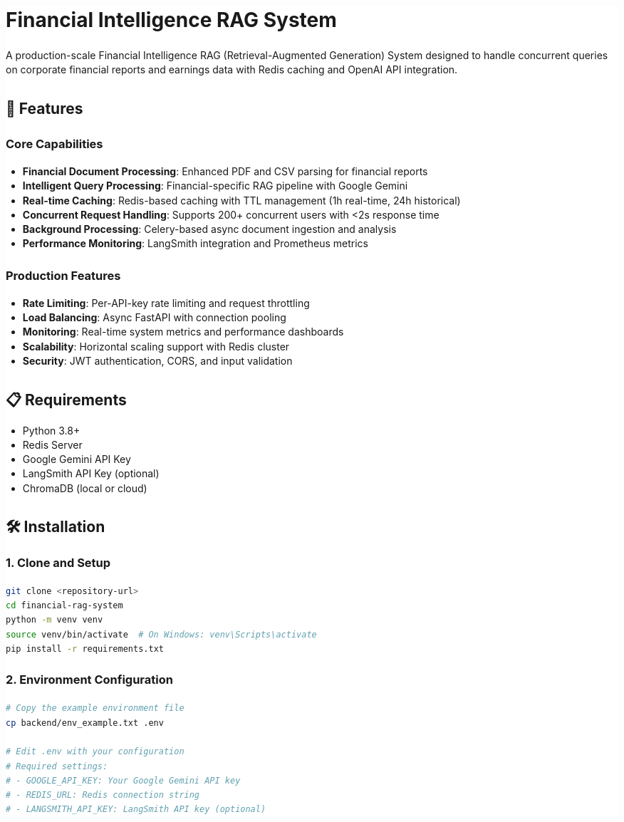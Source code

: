 # Financial Intelligence RAG System

A production-scale Financial Intelligence RAG (Retrieval-Augmented Generation) System designed to handle concurrent queries on corporate financial reports and earnings data with Redis caching and OpenAI API integration.

## 🚀 Features

### Core Capabilities
- **Financial Document Processing**: Enhanced PDF and CSV parsing for financial reports
- **Intelligent Query Processing**: Financial-specific RAG pipeline with Google Gemini
- **Real-time Caching**: Redis-based caching with TTL management (1h real-time, 24h historical)
- **Concurrent Request Handling**: Supports 200+ concurrent users with <2s response time
- **Background Processing**: Celery-based async document ingestion and analysis
- **Performance Monitoring**: LangSmith integration and Prometheus metrics

### Production Features
- **Rate Limiting**: Per-API-key rate limiting and request throttling
- **Load Balancing**: Async FastAPI with connection pooling
- **Monitoring**: Real-time system metrics and performance dashboards
- **Scalability**: Horizontal scaling support with Redis cluster
- **Security**: JWT authentication, CORS, and input validation

## 📋 Requirements

- Python 3.8+
- Redis Server
- Google Gemini API Key
- LangSmith API Key (optional)
- ChromaDB (local or cloud)

## 🛠️ Installation

### 1. Clone and Setup
```bash
git clone <repository-url>
cd financial-rag-system
python -m venv venv
source venv/bin/activate  # On Windows: venv\Scripts\activate
pip install -r requirements.txt
```

### 2. Environment Configuration
```bash
# Copy the example environment file
cp backend/env_example.txt .env

# Edit .env with your configuration
# Required settings:
# - GOOGLE_API_KEY: Your Google Gemini API key
# - REDIS_URL: Redis connection string
# - LANGSMITH_API_KEY: LangSmith API key (optional)
```
